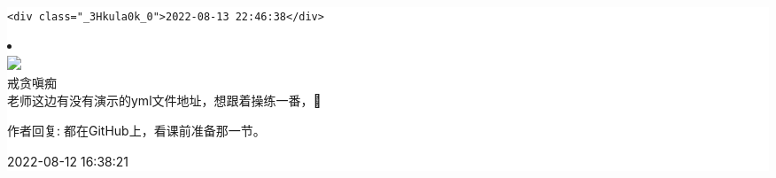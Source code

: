     <div class="_3Hkula0k_0">2022-08-13 22:46:38</div>
  </div>
</div>
</div>
</li>
<li>
<div class="_2sjJGcOH_0"><img src="https://static001.geekbang.org/account/avatar/00/2e/09/d0/8609bddc.jpg"
  class="_3FLYR4bF_0">
<div class="_36ChpWj4_0">
  <div class="_2zFoi7sd_0"><span>戒贪嗔痴</span>
  </div>
  <div class="_2_QraFYR_0">老师这边有没有演示的yml文件地址，想跟着操练一番，🫣</div>
  <div class="_10o3OAxT_0">
    <p class="_3KxQPN3V_0">作者回复: 都在GitHub上，看课前准备那一节。</p>
  </div>
  <div class="_3klNVc4Z_0">
    <div class="_3Hkula0k_0">2022-08-12 16:38:21</div>
  </div>
</div>
</div>
</li>
</ul>
